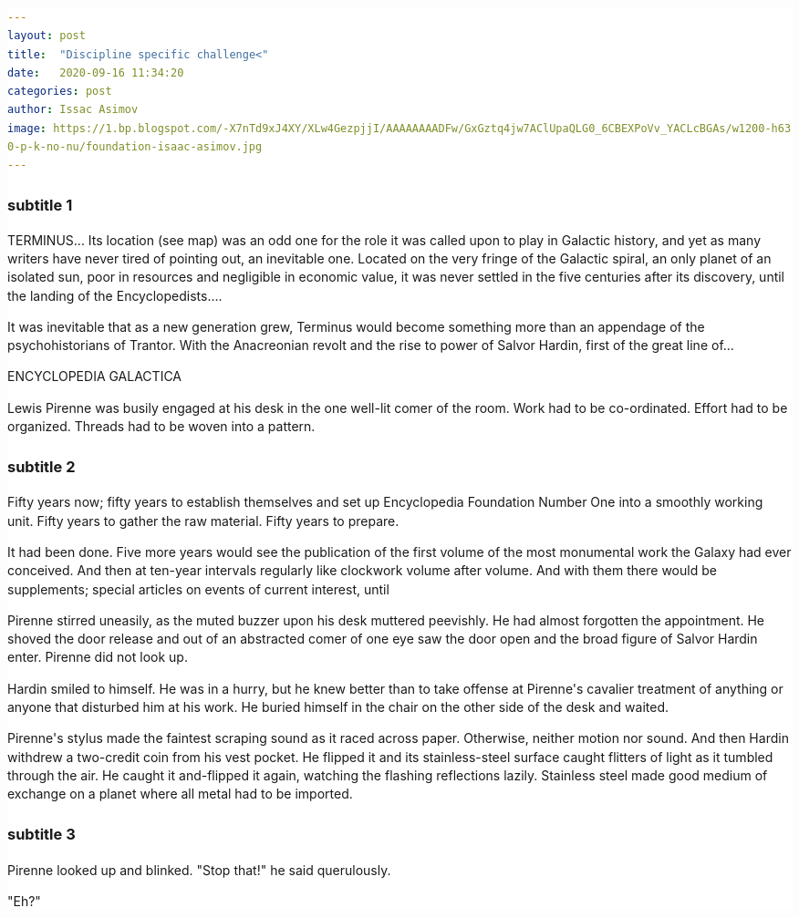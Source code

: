 ```yaml
---
layout: post
title:  "Discipline specific challenge<"
date:   2020-09-16 11:34:20
categories: post
author: Issac Asimov
image: https://1.bp.blogspot.com/-X7nTd9xJ4XY/XLw4GezpjjI/AAAAAAAADFw/GxGztq4jw7AClUpaQLG0_6CBEXPoVv_YACLcBGAs/w1200-h630-p-k-no-nu/foundation-isaac-asimov.jpg
---
```

### subtitle 1
TERMINUS... Its location (see map) was an odd one for the role it was called upon to play in Galactic history, and yet as many writers have never tired of pointing out, an inevitable one. Located on the very fringe of the Galactic spiral, an only planet of an isolated sun, poor in resources and negligible in economic value, it was never settled in the five centuries after its discovery, until the landing of the Encyclopedists....

It was inevitable that as a new generation grew, Terminus would become something more than an appendage of the psychohistorians of Trantor. With the Anacreonian revolt and the rise to power of Salvor Hardin, first of the great line of...

ENCYCLOPEDIA GALACTICA

Lewis Pirenne was busily engaged at his desk in the one well-lit comer of the room. Work had to be co-ordinated. Effort had to be organized. Threads had to be woven into a pattern.

### subtitle 2
Fifty years now; fifty years to establish themselves and set up Encyclopedia Foundation Number One into a smoothly working unit. Fifty years to gather the raw material. Fifty years to prepare.

It had been done. Five more years would see the publication of the first volume of the most monumental work the Galaxy had ever conceived. And then at ten-year intervals  regularly  like clockwork  volume after volume. And with them there would be supplements; special articles on events of current interest, until

Pirenne stirred uneasily, as the muted buzzer upon his desk muttered peevishly. He had almost forgotten the appointment. He shoved the door release and out of an abstracted comer of one eye saw the door open and the broad figure of Salvor Hardin enter. Pirenne did not look up.

Hardin smiled to himself. He was in a hurry, but he knew better than to take offense at Pirenne's cavalier treatment of anything or anyone that disturbed him at his work. He buried himself in the chair on the other side of the desk and waited.

Pirenne's stylus made the faintest scraping sound as it raced across paper. Otherwise, neither motion nor sound. And then Hardin withdrew a two-credit coin from his vest pocket. He flipped it and its stainless-steel surface caught flitters of light as it tumbled through the air. He caught it and-flipped it again, watching the flashing reflections lazily. Stainless steel made good medium of exchange on a planet where all metal had to be imported.
### subtitle 3
Pirenne looked up and blinked. "Stop that!" he said querulously.

"Eh?"
